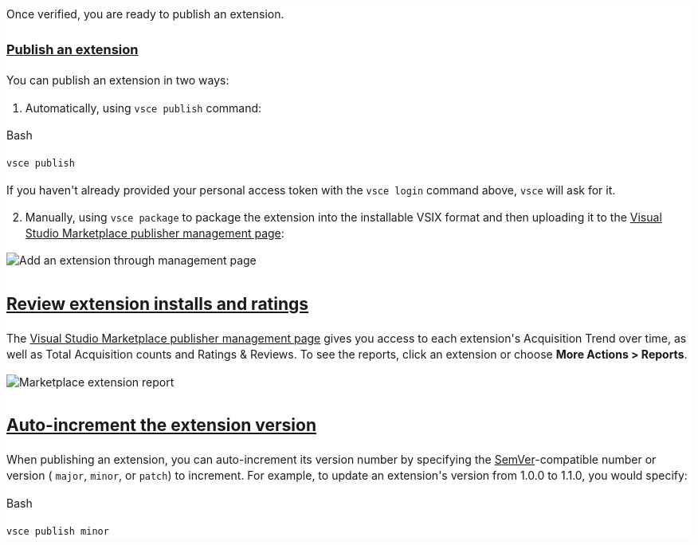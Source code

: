 
Once verified, you are ready to publish an extension.

### [Publish an extension](https://code.visualstudio.com/api/working-with-extensions/publishing-extension\#publish-an-extension)

You can publish an extension in two ways:

1. Automatically, using `vsce publish` command:



Bash



```
vsce publish

```



If you haven't already provided your personal access token with the `vsce login` command above, `vsce` will ask for it.

2. Manually, using `vsce package` to package the extension into the installable VSIX format and then uploading it to the [Visual Studio Marketplace publisher management page](https://marketplace.visualstudio.com/manage):

![Add an extension through management page](https://code.visualstudio.com/assets/api/working-with-extensions/publishing-extension/add-extension.png)


## [Review extension installs and ratings](https://code.visualstudio.com/api/working-with-extensions/publishing-extension\#review-extension-installs-and-ratings)

The [Visual Studio Marketplace publisher management page](https://marketplace.visualstudio.com/manage) gives you access to each extension's Acquisition Trend over time, as well as Total Acquisition counts and Ratings & Reviews. To see the reports, click an extension or choose **More Actions > Reports**.

![Marketplace extension report](https://code.visualstudio.com/assets/api/working-with-extensions/publishing-extension/extension-report.png)

## [Auto-increment the extension version](https://code.visualstudio.com/api/working-with-extensions/publishing-extension\#autoincrement-the-extension-version)

When publishing an extension, you can auto-increment its version number by specifying the [SemVer](https://semver.org/)-compatible number or version ( `major`, `minor`, or `patch`) to increment. For example, to update an extension's version from 1.0.0 to 1.1.0, you would specify:

Bash

```
vsce publish minor

```
